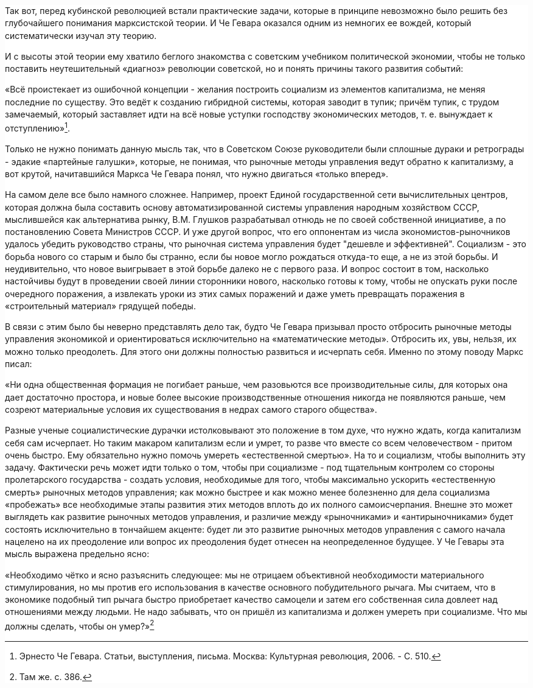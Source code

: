 Так вот, перед кубинской революцией встали практические задачи, которые в принципе невозможно было решить без глубочайшего понимания марксистской теории. И Че Гевара оказался одним из немногих ее вождей, который систематически изучал эту теорию.

И с высоты этой теории ему хватило беглого знакомства с советским учебником политической экономии, чтобы не только поставить неутешительный «диагноз» революции советской, но и понять причины такого развития событий:

«Всё проистекает из ошибочной концепции - желания построить социализм из элементов капитализма, не меняя последние по существу. Это ведёт к созданию гибридной системы, которая заводит в тупик; причём тупик, с трудом замечаемый, который заставляет идти на всё новые уступки господству экономических методов, т. е. вынуждает к отступлению»[^11].

Только не нужно понимать данную мысль так, что в Советском Союзе руководители были сплошные дураки и ретрограды - эдакие «партейные галушки», которые, не понимая, что рыночные методы управления ведут обратно к капитализму, а вот крутой, начитавшийся Маркса Че Гевара понял, что нужно двигаться «только вперед».

На самом деле все было намного сложнее. Например, проект Единой государственной сети вычислительных центров, которая должна была составить основу автоматизированной системы управления народным хозяйством СССР, мыслившейся как альтернатива рынку, В.М. Глушков разрабатывал отнюдь не по своей собственной инициативе, а по постановлению Совета Министров СССР. И уже другой вопрос, что его оппонентам из числа экономистов-рыночников удалось убедить руководство страны, что рыночная система управления будет "дешевле и эффективней". Социализм - это борьба нового со старым и было бы странно, если бы новое могло рождаться откуда-то еще, а не из этой борьбы. И неудивительно, что новое выигрывает в этой борьбе далеко не с первого раза. И вопрос состоит в том, насколько настойчивы будут в проведении своей линии сторонники нового, насколько готовы к тому, чтобы не опускать руки после очередного поражения, а извлекать уроки из этих самых поражений и даже уметь превращать поражения в «строительный материал» грядущей победы.

В связи с этим было бы неверно представлять дело так, будто Че Гевара призывал просто отбросить рыночные методы управления экономикой и ориентироваться исключительно на «математические методы». Отбросить их, увы, нельзя, их можно только преодолеть. Для этого они должны полностью развиться и исчерпать себя. Именно по этому поводу Маркс писал:

«Ни одна общественная формация не погибает раньше, чем разовьются все производительные силы, для которых она дает достаточно простора, и новые более высокие производственные отношения никогда не появляются раньше, чем созреют материальные условия их существования в недрах самого старого общества».

Разные ученые социалистические дурачки истолковывают это положение в том духе, что нужно ждать, когда капитализм себя сам исчерпает. Но таким макаром капитализм если и умрет, то разве что вместе со всем человечеством - притом очень быстро. Ему обязательно нужно помочь умереть «естественной смертью». На то и социализм, чтобы выполнить эту задачу. Фактически речь может идти только о том, чтобы при социализме - под тщательным контролем со стороны пролетарского государства - создать условия, необходимые для того, чтобы максимально ускорить «естественную смерть» рыночных методов управления; как можно быстрее и как можно менее болезненно для дела социализма «пробежать» все необходимые этапы развития этих методов вплоть до их полного самоисчерпания. Внешне это может выглядеть как развитие рыночных методов управления, и различие между «рыночниками» и «антирыночниками» будет состоять исключительно в тончайшем акценте: будет ли это развитие рыночных методов управления с самого начала нацелено на их преодоление или вопрос их преодоления будет отнесен на неопределенное будущее. У Че Гевары эта мысль выражена предельно ясно:

«Необходимо чётко и ясно разъяснить следующее: мы не отрицаем объективной необходимости материального стимулирования, но мы против его использования в качестве основного побудительного рычага. Мы считаем, что в экономике подобный тип рычага быстро приобретает качество самоцели и затем его собственная сила довлеет над отношениями между людьми. Не надо забывать, что он пришёл из капитализма и должен умереть при социализме. Что мы должны сделать, чтобы он умер?»[^12]


[^1]: Речь идет о проходивших в СССР в 60-е годы дискуссиях между экономистами, которые выступали за усиление рыночных методов управления экономикой, и так называемыми «математиками», которые были сторонниками концепции «оптимального планирования и управления народным хозяйством», за которую Л. В. Канторович, В.В. Новожиловым, В. С. Немчинов в 1965 году получили Ленинскую премию, но идея которых была похоронена, так же, как и идея ОГАС, а в основу экономической реформы того же 1965 года были положены идеи «экономистов», суть которых состояла в объявлении прибыли главным критерием эффективности предприятия. Материалы итогов одной такой дискуссии были опубликованы в журнале «Вопросы экономики» - "Экономисты и математики за круглым столом" / "Вопросы экономики", №9, 1964. - С. 63-110. В этой дискуссии принимали участие и В.М. Глушков, Н.П. Федоренко, А.А. Дородницын, которые представили главные идеи проекта, позже получившего название ОГАС, но их выступления даже не обсуждались участниками круглого стола и в журнальной публикации поданы в очень коротком пересказе.
[^2]: Для популяризации ОГАС В.М. Глушков придумал так называемую «теорию информационных барьеров», согласно которой в первобытном обществе для управления экономическими и социальными процессами достаточно было «интеллектуальных мощностей» одного человека, но после того, как масштабы производства выросли, эффективное управление стало возможным только благодаря появлению товарно-денежных отношений и иерархии в управлении. Но и этот этап, по мнению В.М. Глушкова, имеет свою границу. Вот что он говорит в книге, составленной из интервью, которые он дал корреспонденту Литературной газеты В. Моеву и изданной под названием «Бразды управления»: «Первый информационный барьер или порог человечество смогло преодолеть потому, повторяю, что изобрело товарно-денежные отношения и ступенчатую структуру управления. Электронно-вычислительная техника - вот современное изобретение, которое позволяет перешагнуть через второй порог». В. Моев. Бразды управления. Беседы с академиком В.М. Глушковым. М., Издательство политической литературы. - 1974. с. 87.
[^3]: "Экономисты и математики за круглым столом" / "Вопросы экономики", №9, 1964. - С. 81.
[^4]: Эрнесто Че Гевара. Статьи, выступления, письма. Москва: Культурная революция, 2006. - С. 571.
[^5]: Эрнесто Че Гевара. Статьи, выступления, письма. Москва: Культурная революция, 2006. - С. 511.
[^6]: Там же. - С. 510.
[^7]: В.И. Ленин. Государство и революция. В.И. Ленин. ПСС. т. 33. - С. 94-95.
[^8]: Эрнесто Че Гевара. Статьи, выступления, письма. Москва: Культурная революция, 2006. - С. 16.
[^9]: Цит. по Эрнесто Че Гевара. Экономические воззрения. М. 1990. - С. 7.
[^10]: Че Гевара полностью осознавал необходимость знания классической философии вообще и Гегеля в частности для революционера и даже составил программу для ликвидации своих собственных пробелов в этой области и издания соответствующих книг для кубинского читателя. См. Письмо Армандо Харту. / Эрнесто Че Гевара. Статьи, выступления, письма. Москва: Культурная революция, 2006. - С. 505-508 или [здесь](http://maoism.ru/2611)
[^11]: Эрнесто Че Гевара. Статьи, выступления, письма. Москва: Культурная революция, 2006. - С. 510.
[^12]: Там же. с. 386.
[^13]: Эрнесто Че Гевара. Статьи, выступления, письма. Москва: Культурная революция, 2006. - С. 495-496.